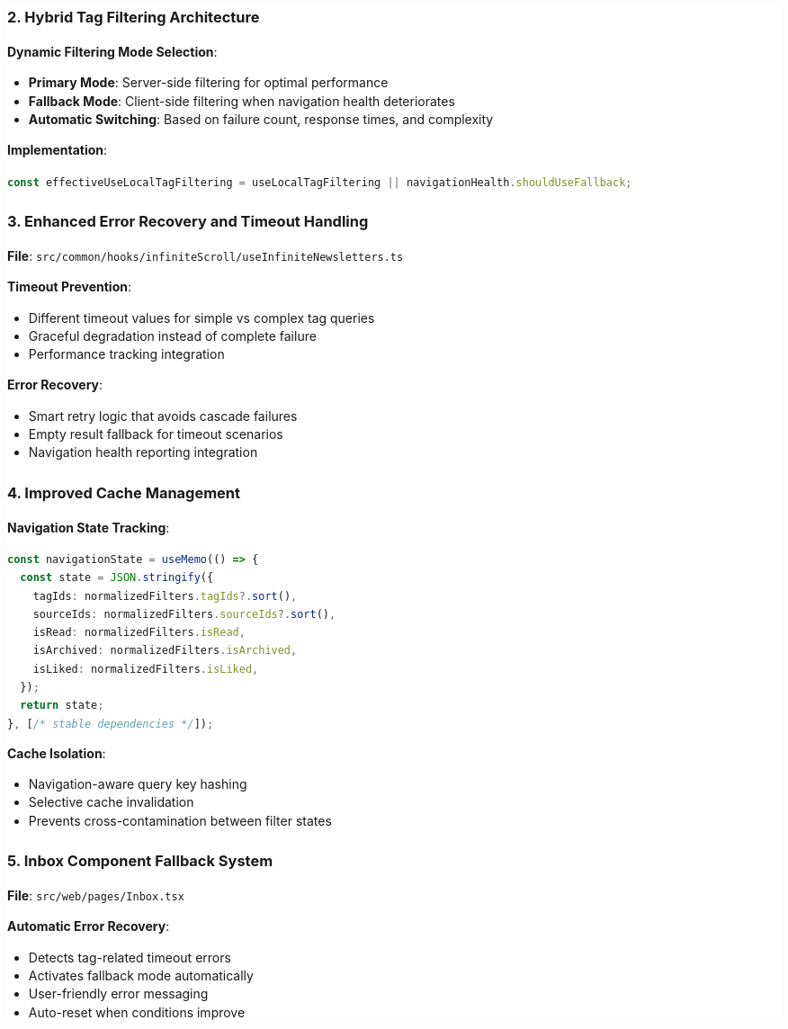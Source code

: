 ### 2. Hybrid Tag Filtering Architecture

**Dynamic Filtering Mode Selection**:
- **Primary Mode**: Server-side filtering for optimal performance
- **Fallback Mode**: Client-side filtering when navigation health deteriorates
- **Automatic Switching**: Based on failure count, response times, and complexity

**Implementation**:
```typescript
const effectiveUseLocalTagFiltering = useLocalTagFiltering || navigationHealth.shouldUseFallback;
```

### 3. Enhanced Error Recovery and Timeout Handling

**File**: `src/common/hooks/infiniteScroll/useInfiniteNewsletters.ts`

**Timeout Prevention**:
- Different timeout values for simple vs complex tag queries
- Graceful degradation instead of complete failure
- Performance tracking integration

**Error Recovery**:
- Smart retry logic that avoids cascade failures
- Empty result fallback for timeout scenarios
- Navigation health reporting integration

### 4. Improved Cache Management

**Navigation State Tracking**:
```typescript
const navigationState = useMemo(() => {
  const state = JSON.stringify({
    tagIds: normalizedFilters.tagIds?.sort(),
    sourceIds: normalizedFilters.sourceIds?.sort(),
    isRead: normalizedFilters.isRead,
    isArchived: normalizedFilters.isArchived,
    isLiked: normalizedFilters.isLiked,
  });
  return state;
}, [/* stable dependencies */]);
```

**Cache Isolation**:
- Navigation-aware query key hashing
- Selective cache invalidation
- Prevents cross-contamination between filter states

### 5. Inbox Component Fallback System

**File**: `src/web/pages/Inbox.tsx`

**Automatic Error Recovery**:
- Detects tag-related timeout errors
- Activates fallback mode automatically
- User-friendly error messaging
- Auto-reset when conditions improve
